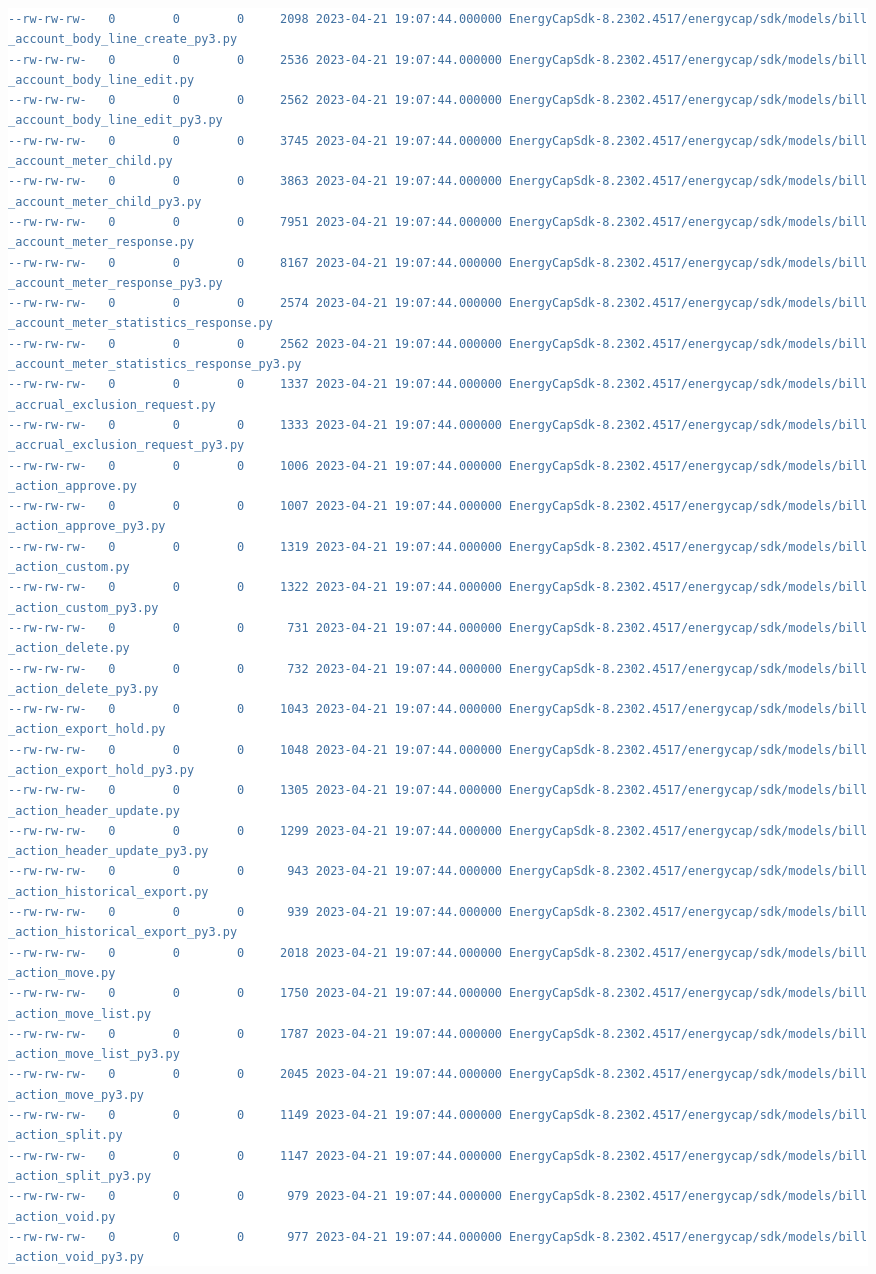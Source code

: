 ```diff
--rw-rw-rw-   0        0        0     2098 2023-04-21 19:07:44.000000 EnergyCapSdk-8.2302.4517/energycap/sdk/models/bill_account_body_line_create_py3.py
--rw-rw-rw-   0        0        0     2536 2023-04-21 19:07:44.000000 EnergyCapSdk-8.2302.4517/energycap/sdk/models/bill_account_body_line_edit.py
--rw-rw-rw-   0        0        0     2562 2023-04-21 19:07:44.000000 EnergyCapSdk-8.2302.4517/energycap/sdk/models/bill_account_body_line_edit_py3.py
--rw-rw-rw-   0        0        0     3745 2023-04-21 19:07:44.000000 EnergyCapSdk-8.2302.4517/energycap/sdk/models/bill_account_meter_child.py
--rw-rw-rw-   0        0        0     3863 2023-04-21 19:07:44.000000 EnergyCapSdk-8.2302.4517/energycap/sdk/models/bill_account_meter_child_py3.py
--rw-rw-rw-   0        0        0     7951 2023-04-21 19:07:44.000000 EnergyCapSdk-8.2302.4517/energycap/sdk/models/bill_account_meter_response.py
--rw-rw-rw-   0        0        0     8167 2023-04-21 19:07:44.000000 EnergyCapSdk-8.2302.4517/energycap/sdk/models/bill_account_meter_response_py3.py
--rw-rw-rw-   0        0        0     2574 2023-04-21 19:07:44.000000 EnergyCapSdk-8.2302.4517/energycap/sdk/models/bill_account_meter_statistics_response.py
--rw-rw-rw-   0        0        0     2562 2023-04-21 19:07:44.000000 EnergyCapSdk-8.2302.4517/energycap/sdk/models/bill_account_meter_statistics_response_py3.py
--rw-rw-rw-   0        0        0     1337 2023-04-21 19:07:44.000000 EnergyCapSdk-8.2302.4517/energycap/sdk/models/bill_accrual_exclusion_request.py
--rw-rw-rw-   0        0        0     1333 2023-04-21 19:07:44.000000 EnergyCapSdk-8.2302.4517/energycap/sdk/models/bill_accrual_exclusion_request_py3.py
--rw-rw-rw-   0        0        0     1006 2023-04-21 19:07:44.000000 EnergyCapSdk-8.2302.4517/energycap/sdk/models/bill_action_approve.py
--rw-rw-rw-   0        0        0     1007 2023-04-21 19:07:44.000000 EnergyCapSdk-8.2302.4517/energycap/sdk/models/bill_action_approve_py3.py
--rw-rw-rw-   0        0        0     1319 2023-04-21 19:07:44.000000 EnergyCapSdk-8.2302.4517/energycap/sdk/models/bill_action_custom.py
--rw-rw-rw-   0        0        0     1322 2023-04-21 19:07:44.000000 EnergyCapSdk-8.2302.4517/energycap/sdk/models/bill_action_custom_py3.py
--rw-rw-rw-   0        0        0      731 2023-04-21 19:07:44.000000 EnergyCapSdk-8.2302.4517/energycap/sdk/models/bill_action_delete.py
--rw-rw-rw-   0        0        0      732 2023-04-21 19:07:44.000000 EnergyCapSdk-8.2302.4517/energycap/sdk/models/bill_action_delete_py3.py
--rw-rw-rw-   0        0        0     1043 2023-04-21 19:07:44.000000 EnergyCapSdk-8.2302.4517/energycap/sdk/models/bill_action_export_hold.py
--rw-rw-rw-   0        0        0     1048 2023-04-21 19:07:44.000000 EnergyCapSdk-8.2302.4517/energycap/sdk/models/bill_action_export_hold_py3.py
--rw-rw-rw-   0        0        0     1305 2023-04-21 19:07:44.000000 EnergyCapSdk-8.2302.4517/energycap/sdk/models/bill_action_header_update.py
--rw-rw-rw-   0        0        0     1299 2023-04-21 19:07:44.000000 EnergyCapSdk-8.2302.4517/energycap/sdk/models/bill_action_header_update_py3.py
--rw-rw-rw-   0        0        0      943 2023-04-21 19:07:44.000000 EnergyCapSdk-8.2302.4517/energycap/sdk/models/bill_action_historical_export.py
--rw-rw-rw-   0        0        0      939 2023-04-21 19:07:44.000000 EnergyCapSdk-8.2302.4517/energycap/sdk/models/bill_action_historical_export_py3.py
--rw-rw-rw-   0        0        0     2018 2023-04-21 19:07:44.000000 EnergyCapSdk-8.2302.4517/energycap/sdk/models/bill_action_move.py
--rw-rw-rw-   0        0        0     1750 2023-04-21 19:07:44.000000 EnergyCapSdk-8.2302.4517/energycap/sdk/models/bill_action_move_list.py
--rw-rw-rw-   0        0        0     1787 2023-04-21 19:07:44.000000 EnergyCapSdk-8.2302.4517/energycap/sdk/models/bill_action_move_list_py3.py
--rw-rw-rw-   0        0        0     2045 2023-04-21 19:07:44.000000 EnergyCapSdk-8.2302.4517/energycap/sdk/models/bill_action_move_py3.py
--rw-rw-rw-   0        0        0     1149 2023-04-21 19:07:44.000000 EnergyCapSdk-8.2302.4517/energycap/sdk/models/bill_action_split.py
--rw-rw-rw-   0        0        0     1147 2023-04-21 19:07:44.000000 EnergyCapSdk-8.2302.4517/energycap/sdk/models/bill_action_split_py3.py
--rw-rw-rw-   0        0        0      979 2023-04-21 19:07:44.000000 EnergyCapSdk-8.2302.4517/energycap/sdk/models/bill_action_void.py
--rw-rw-rw-   0        0        0      977 2023-04-21 19:07:44.000000 EnergyCapSdk-8.2302.4517/energycap/sdk/models/bill_action_void_py3.py
```